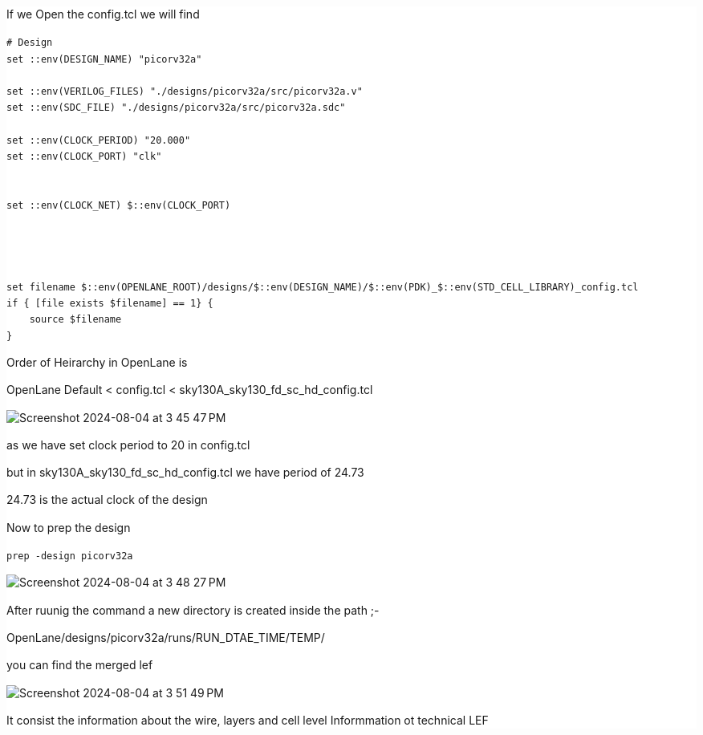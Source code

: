 If we Open the config.tcl we will find

```
# Design
set ::env(DESIGN_NAME) "picorv32a"

set ::env(VERILOG_FILES) "./designs/picorv32a/src/picorv32a.v"
set ::env(SDC_FILE) "./designs/picorv32a/src/picorv32a.sdc"

set ::env(CLOCK_PERIOD) "20.000"
set ::env(CLOCK_PORT) "clk"


set ::env(CLOCK_NET) $::env(CLOCK_PORT)




set filename $::env(OPENLANE_ROOT)/designs/$::env(DESIGN_NAME)/$::env(PDK)_$::env(STD_CELL_LIBRARY)_config.tcl
if { [file exists $filename] == 1} {
	source $filename
}

```


Order of Heirarchy in OpenLane is

OpenLane Default < config.tcl < sky130A_sky130_fd_sc_hd_config.tcl

<img width="1067" alt="Screenshot 2024-08-04 at 3 45 47 PM" src="https://github.com/user-attachments/assets/0b34ca1a-8246-408f-889d-4a01adec6791">

as we have set clock period to 20 in config.tcl

but in sky130A_sky130_fd_sc_hd_config.tcl we have period of 24.73

24.73 is the actual clock of the design

Now to prep the design 
```
prep -design picorv32a
```

<img width="959" alt="Screenshot 2024-08-04 at 3 48 27 PM" src="https://github.com/user-attachments/assets/2c6d9f87-5269-4ebf-9582-bd2b3cc80dfd">

After ruunig the command a new directory is created inside the 
path ;- 

OpenLane/designs/picorv32a/runs/RUN_DTAE_TIME/TEMP/ 

you can find the merged lef

<img width="877" alt="Screenshot 2024-08-04 at 3 51 49 PM" src="https://github.com/user-attachments/assets/01ef406d-559f-4d90-b490-bae37eff2f65">

It consist the information about the wire, layers and cell level Informmation ot technical LEF
